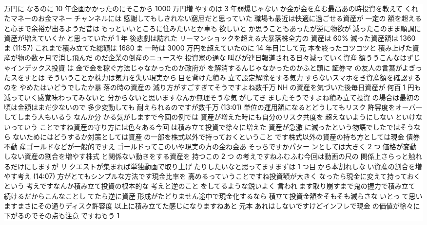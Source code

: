 万円に なるのに
10
年企画かかったのにそこから 
1000
万円増
やすのは
3
年弱爆じゃない か金が金を産む最高あの時投資を教えて くれたマネーのお金マネー
チャンネルには 感謝してもしきれない窮屈だと思っていた 職場も最近は快適に過ごせる資産が
一定の 額を超えると心まで余裕が出るようだ昔は もっといいところに住みたいとか車も 欲しいと
か思うこともあったが逆に物欲が 減ったこのまま順調に資産が増えていくか と思っていたが
1
年
後悲劇は訪れた リーマンショックを超える大暴落株全力の 資産は
60%
減った資産額は
1360
ま
(11:57) 
これまで積み立てた総額は
1680
ま 一時は
3000
万円を超えていたのに
14 
年目にして元
本を終ったコツコツと 積み上げた資産が物の数ヶ月で消し飛んだ のだ企業の倒産のニュースや
投資家の通な 叫びが連日報道される日々減っていく資産 額ううこんなはずじゃインデックス投資
は 金で金を稼ぐ方法じゃなかったのか政府が を解消するんじゃなかったのかふと頭に 証券マ
の友人の言葉がよぎったスをすとは そういうことか株力は気力を失い現実から 目を背けた積み
立て設定解除をする気力 すらないスマホをき資産額を確認するのを やめたはいどうでしたか暴
落の時の資産の 減り方がすごすぎてそうですよね数千万 
NH
の資産を気づいた後毎日資産が
何百 
1
円も減っていく感覚味わってみないと 分からないと思いますなんか無理そうな気 がしてき
ましたそうですよね積み立て投資 の場合は最初の頃は金額はまだ少ないので 多少変動しても
耐えられるのですが数千万
(13:01) 
単位の運用額になるとどうしてもリスク 許容度をオーバーしてしまう人もいるう なんか分
かる気がしますで今回の例では 資産が増えた時にも自分のリスク共度を 超えないようにしない
といけないっていう ことですね資産の守り方には色々ある今回 は積み立て投資で徐々に増えた
資産が急激 に減ったという物語でしたではそうなら ないためにはどうするか対策としては資産
の一部を株式以外で持っておくということ です株式以外の資産の持ち方としては現金 債券不動
産ゴールドなどが一般的ですえ ゴールドってこのいや現実の方の金ね金あ そっちですかパター
ンとしては大きく
2
つ 価格が変動しない資産の割合を増やす株式 と関係ない動きをする資産を
持つこの
2
つ の考えですねふむふむ今回は動画の尺の 関係上さらっと触れるだけにしますが リ
クエストが集まれば単独動画で取り上げ たりしたいなと思ってますまずは
1
つ目 から本割れしな
い資産の割合を増やす考え
(14:07) 
方がとてもシンプルな方法です現金比率を 高めるっていうことですね投資額が大きく
なったら現金に変えて持っておくという 考えですなんか積み立て投資の根本的な 考えと逆のこと
をしてるような鋭いよく 言われ ます取り崩すまで鬼の握力で積み立て 続けるだからこんなことし
てたら逆に資産 形成がたどりません途中で現金化するなら 積立て投資金額をそもそも減らさな
いとっ て思いますまさにその通りディスク許容度 以上に積み立てた感じになりますねあと 元本
あれはしないですけどインフレで現金 の価値が徐々に下がるのでその点も注意 ですねもう
1